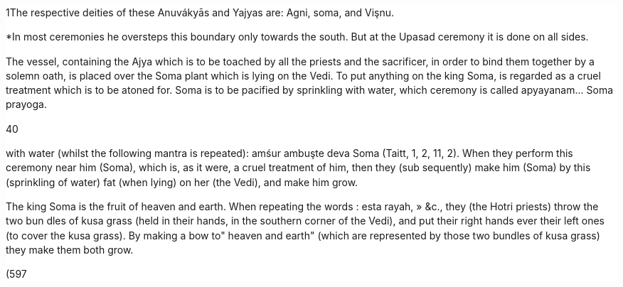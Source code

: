 1The respective deities of these Anuvákyās and Yajyas are: Agni, soma, and Vişnu. 

*In most ceremonies he oversteps this boundary only towards the south. But at the Upasad ceremony it is done on all sides. 

The vessel, containing the Ajya which is to be toached by all the priests and the sacrificer, in order to bind them together by a solemn oath, is placed over the Soma plant which is lying on the Vedi. To put anything on the king Soma, is regarded as a cruel treatment which is to be atoned for. Soma is to be pacified by sprinkling with water, which ceremony is called apyayanam... Soma prayoga. 

40 

with water (whilst the following mantra is repeated): amśur ambuşte deva Soma (Taitt, 1, 2, 11, 2). When they perform this ceremony near him (Soma), which is, as it were, a cruel treatment of him, then they (sub sequently) make him (Soma) by this (sprinkling of water) fat (when lying) on her (the Vedi), and make him grow. 

The king Soma is the fruit of heaven and earth. When repeating the words : esta rayah, » &c., they (the Hotri priests) throw the two bun dles of kusa grass (held in their hands, in the southern corner of the Vedi), and put their right hands ever their left ones (to cover the kusa grass). By making a bow to" heaven and earth" (which are represented by those two bundles of kusa grass) they make them both grow. 

(597 